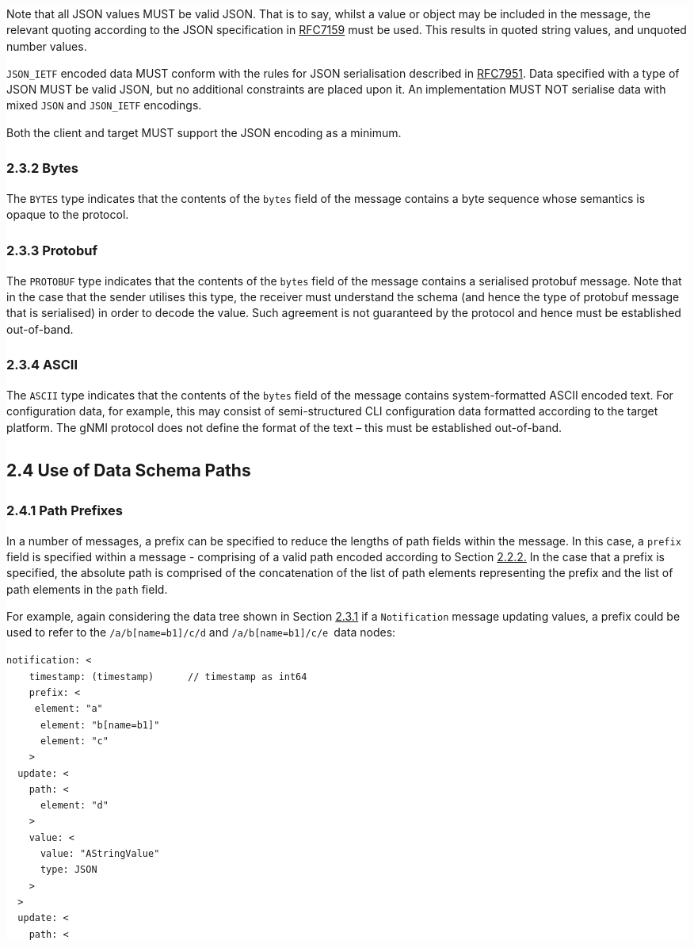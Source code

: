 
Note that all JSON values MUST be valid JSON. That is to say, whilst a value or object may be included in the message, the relevant quoting according to the JSON specification in [RFC7159](https://tools.ietf.org/html/rfc7159) must be used. This results in quoted string values, and unquoted number values.

`JSON_IETF` encoded data MUST conform with the rules for JSON serialisation described in [RFC7951](https://tools.ietf.org/html/rfc7951). Data specified with a type of JSON MUST be valid JSON, but no additional constraints are placed upon it. An implementation MUST NOT serialise data with mixed `JSON` and `JSON_IETF` encodings.

Both the client and target MUST support the JSON encoding as a minimum.

### 2.3.2 Bytes

The `BYTES` type indicates that the contents of the `bytes` field of the message contains a byte sequence whose semantics is opaque to the protocol.

### 2.3.3 Protobuf

The `PROTOBUF` type indicates that the contents of the `bytes` field of the message contains a serialised protobuf message. Note that in the case that the sender utilises this type, the receiver must understand the schema (and hence the type of protobuf message that is serialised) in order to decode the value. Such agreement is not guaranteed by the protocol and hence must be established out-of-band.

### 2.3.4 ASCII

The `ASCII` type indicates that the contents of the `bytes` field of the message contains system-formatted ASCII encoded text.  For configuration data, for example, this may consist of semi-structured CLI configuration data formatted according to the target platform.  The gNMI protocol does not define the format of the text – this must be established out-of-band.

## 2.4 Use of Data Schema Paths

### 2.4.1 Path Prefixes

In a number of messages, a prefix can be specified to reduce the lengths of path fields within the message. In this case, a `prefix` field is specified within a message - comprising of a valid path encoded according to Section [2.2.2.](#222-paths) In the case that a prefix is specified, the absolute path is comprised of the concatenation of the list of path elements representing the prefix and the list of path elements in the `path` field.

For example, again considering the data tree shown in Section [2.3.1](#231-json-and-json_ietf) if a `Notification` message updating values, a prefix could be used to refer to the `/a/b[name=b1]/c/d` and `/a/b[name=b1]/c/e `data nodes:


```
notification: <
    timestamp: (timestamp)      // timestamp as int64
    prefix: <
     element: "a"
      element: "b[name=b1]"
      element: "c"
    >
  update: <
    path: <
      element: "d"
    >
    value: <
      value: "AStringValue"
      type: JSON
    >
  >
  update: <
    path: <
```